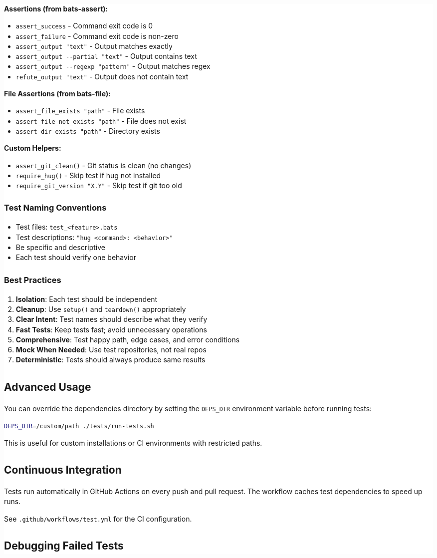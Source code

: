 **Assertions (from bats-assert):**
- `assert_success` - Command exit code is 0
- `assert_failure` - Command exit code is non-zero
- `assert_output "text"` - Output matches exactly
- `assert_output --partial "text"` - Output contains text
- `assert_output --regexp "pattern"` - Output matches regex
- `refute_output "text"` - Output does not contain text

**File Assertions (from bats-file):**
- `assert_file_exists "path"` - File exists
- `assert_file_not_exists "path"` - File does not exist
- `assert_dir_exists "path"` - Directory exists

**Custom Helpers:**
- `assert_git_clean()` - Git status is clean (no changes)
- `require_hug()` - Skip test if hug not installed
- `require_git_version "X.Y"` - Skip test if git too old

### Test Naming Conventions

- Test files: `test_<feature>.bats`
- Test descriptions: `"hug <command>: <behavior>"`
- Be specific and descriptive
- Each test should verify one behavior

### Best Practices

1. **Isolation**: Each test should be independent
2. **Cleanup**: Use `setup()` and `teardown()` appropriately
3. **Clear Intent**: Test names should describe what they verify
4. **Fast Tests**: Keep tests fast; avoid unnecessary operations
5. **Comprehensive**: Test happy path, edge cases, and error conditions
6. **Mock When Needed**: Use test repositories, not real repos
7. **Deterministic**: Tests should always produce same results

## Advanced Usage

You can override the dependencies directory by setting the `DEPS_DIR` environment variable before running tests:

```bash
DEPS_DIR=/custom/path ./tests/run-tests.sh
```

This is useful for custom installations or CI environments with restricted paths.

## Continuous Integration

Tests run automatically in GitHub Actions on every push and pull request. The workflow caches test dependencies to speed up runs.

See `.github/workflows/test.yml` for the CI configuration.

## Debugging Failed Tests
